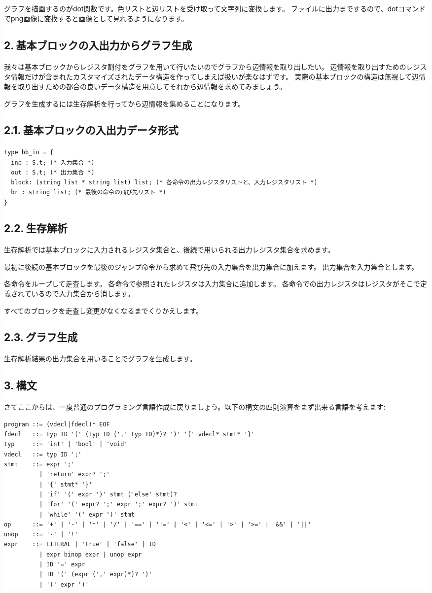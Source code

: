 グラフを描画するのがdot関数です。色リストと辺リストを受け取って文字列に変換します。
ファイルに出力までするので、dotコマンドでpng画像に変換すると画像として見れるようになります。

## 2. 基本ブロックの入出力からグラフ生成

我々は基本ブロックからレジスタ割付をグラフを用いて行いたいのでグラフから辺情報を取り出したい。
辺情報を取り出すためのレジスタ情報だけが含まれたカスタマイズされたデータ構造を作ってしまえば扱いが楽なはずです。
実際の基本ブロックの構造は無視して辺情報を取り出すための都合の良いデータ構造を用意してそれから辺情報を求めてみましょう。

グラフを生成するには生存解析を行ってから辺情報を集めることになります。

## 2.1. 基本ブロックの入出力データ形式

    type bb_io = {
      inp : S.t; (* 入力集合 *)
      out : S.t; (* 出力集合 *)
      block: (string list * string list) list; (* 各命令の出力レジスタリストと、入力レジスタリスト *)
      br : string list; (* 最後の命令の飛び先リスト *)
    }

## 2.2. 生存解析

生存解析では基本ブロックに入力されるレジスタ集合と、後続で用いられる出力レジスタ集合を求めます。

最初に後続の基本ブロックを最後のジャンプ命令から求めて飛び先の入力集合を出力集合に加えます。
出力集合を入力集合とします。

各命令をループして走査します。
各命令で参照されたレジスタは入力集合に追加します。
各命令での出力レジスタはレジスタがそこで定義されているので入力集合から消します。

すべてのブロックを走査し変更がなくなるまでくりかえします。

## 2.3. グラフ生成

生存解析結果の出力集合を用いることでグラフを生成します。

## 3. 構文

さてここからは、一度普通のプログラミング言語作成に戻りましょう。以下の構文の四則演算をまず出来る言語を考えます:

    program ::= (vdecl|fdecl)* EOF
    fdecl   ::= typ ID '(' (typ ID (',' typ ID)*)? ')' '{' vdecl* stmt* '}'
    typ     ::= 'int' | 'bool' | 'void'
    vdecl   ::= typ ID ';'
    stmt    ::= expr ';'
              | 'return' expr? ';'
              | '{' stmt* '}'
              | 'if' '(' expr ')' stmt ('else' stmt)?
              | 'for' '(' expr? ';' expr ';' expr? ')' stmt
              | 'while' '(' expr ')' stmt
    op      ::= '+' | '-' | '*' | '/' | '==' | '!=' | '<' | '<=' | '>' | '>=' | '&&' | '||'
    unop    ::= '-' | '!'
    expr    ::= LITERAL | 'true' | 'false' | ID
              | expr binop expr | unop expr
              | ID '=' expr
              | ID '(' (expr (',' expr)*)? ')'
              | '(' expr ')'
